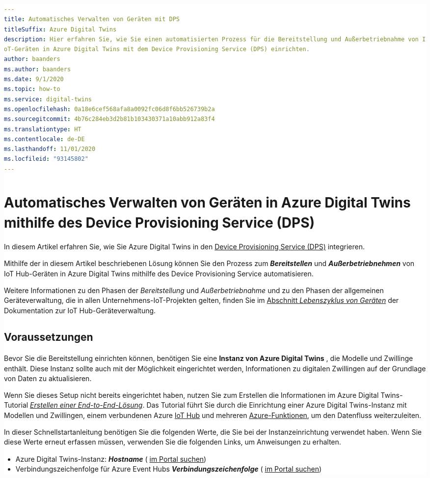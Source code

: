 ```yaml
---
title: Automatisches Verwalten von Geräten mit DPS
titleSuffix: Azure Digital Twins
description: Hier erfahren Sie, wie Sie einen automatisierten Prozess für die Bereitstellung und Außerbetriebnahme von IoT-Geräten in Azure Digital Twins mit dem Device Provisioning Service (DPS) einrichten.
author: baanders
ms.author: baanders
ms.date: 9/1/2020
ms.topic: how-to
ms.service: digital-twins
ms.openlocfilehash: 0a18e6cef568afa8a0092fc06d8f6bb526739b2a
ms.sourcegitcommit: 4b76c284eb3d2b81b103430371a10abb912a83f4
ms.translationtype: HT
ms.contentlocale: de-DE
ms.lasthandoff: 11/01/2020
ms.locfileid: "93145802"
---
```

# <a name="auto-manage-devices-in-azure-digital-twins-using-device-provisioning-service-dps"></a>Automatisches Verwalten von Geräten in Azure Digital Twins mithilfe des Device Provisioning Service (DPS)

In diesem Artikel erfahren Sie, wie Sie Azure Digital Twins in den [Device Provisioning Service (DPS)](../iot-dps/about-iot-dps.md) integrieren.

Mithilfe der in diesem Artikel beschriebenen Lösung können Sie den Prozess zum **_Bereitstellen_** und **_Außerbetriebnehmen_** von IoT Hub-Geräten in Azure Digital Twins mithilfe des Device Provisioning Service automatisieren. 

Weitere Informationen zu den Phasen der _Bereitstellung_ und _Außerbetriebnahme_ und zu den Phasen der allgemeinen Geräteverwaltung, die in allen Unternehmens-IoT-Projekten gelten, finden Sie im [Abschnitt *Lebenszyklus von Geräten*](../iot-hub/iot-hub-device-management-overview.md#device-lifecycle) der Dokumentation zur IoT Hub-Geräteverwaltung.

## <a name="prerequisites"></a>Voraussetzungen

Bevor Sie die Bereitstellung einrichten können, benötigen Sie eine **Instanz von Azure Digital Twins** , die Modelle und Zwillinge enthält. Diese Instanz sollte auch mit der Möglichkeit eingerichtet werden, Informationen zu digitalen Zwillingen auf der Grundlage von Daten zu aktualisieren. 

Wenn Sie dieses Setup nicht bereits eingerichtet haben, nutzen Sie zum Erstellen die Informationen im Azure Digital Twins-Tutorial [ *Erstellen einer End-to-End-Lösung*](tutorial-end-to-end.md). Das Tutorial führt Sie durch die Einrichtung einer Azure Digital Twins-Instanz mit Modellen und Zwillingen, einem verbundenen Azure [IoT Hub](../iot-hub/about-iot-hub.md) und mehreren [Azure-Funktionen](../azure-functions/functions-overview.md), um den Datenfluss weiterzuleiten.

In dieser Schnellstartanleitung benötigen Sie die folgenden Werte, die Sie bei der Instanzeinrichtung verwendet haben. Wenn Sie diese Werte erneut erfassen müssen, verwenden Sie die folgenden Links, um Anweisungen zu erhalten.
* Azure Digital Twins-Instanz: **_Hostname_** ( [im Portal suchen](how-to-set-up-instance-portal.md#verify-success-and-collect-important-values))
* Verbindungszeichenfolge für Azure Event Hubs **_Verbindungszeichenfolge_** ( [im Portal suchen](../event-hubs/event-hubs-get-connection-string.md#get-connection-string-from-the-portal))
